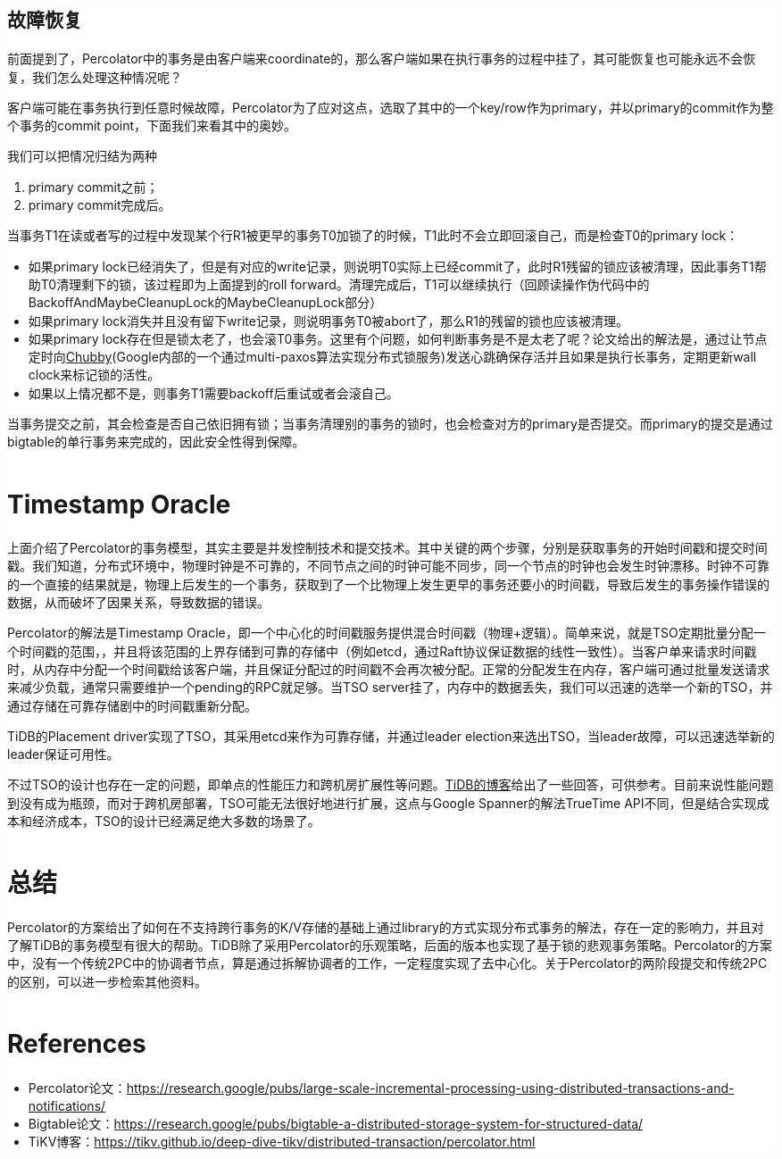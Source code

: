 
## 故障恢复

前面提到了，Percolator中的事务是由客户端来coordinate的，那么客户端如果在执行事务的过程中挂了，其可能恢复也可能永远不会恢复，我们怎么处理这种情况呢？

客户端可能在事务执行到任意时候故障，Percolator为了应对这点，选取了其中的一个key/row作为primary，并以primary的commit作为整个事务的commit point，下面我们来看其中的奥妙。

我们可以把情况归结为两种

1. primary commit之前；
2. primary commit完成后。

当事务T1在读或者写的过程中发现某个行R1被更早的事务T0加锁了的时候，T1此时不会立即回滚自己，而是检查T0的primary lock：

- 如果primary lock已经消失了，但是有对应的write记录，则说明T0实际上已经commit了，此时R1残留的锁应该被清理，因此事务T1帮助T0清理剩下的锁，该过程即为上面提到的roll forward。清理完成后，T1可以继续执行（回顾读操作伪代码中的BackoffAndMaybeCleanupLock的MaybeCleanupLock部分）
- 如果primary lock消失并且没有留下write记录，则说明事务T0被abort了，那么R1的残留的锁也应该被清理。
- 如果primary lock存在但是锁太老了，也会滚T0事务。这里有个问题，如何判断事务是不是太老了呢？论文给出的解法是，通过让节点定时向[Chubby](https://research.google/pubs/the-chubby-lock-service-for-loosely-coupled-distributed-systems/)(Google内部的一个通过multi-paxos算法实现分布式锁服务)发送心跳确保存活并且如果是执行长事务，定期更新wall clock来标记锁的活性。
- 如果以上情况都不是，则事务T1需要backoff后重试或者会滚自己。

当事务提交之前，其会检查是否自己依旧拥有锁；当事务清理别的事务的锁时，也会检查对方的primary是否提交。而primary的提交是通过bigtable的单行事务来完成的，因此安全性得到保障。


# Timestamp Oracle

上面介绍了Percolator的事务模型，其实主要是并发控制技术和提交技术。其中关键的两个步骤，分别是获取事务的开始时间戳和提交时间戳。我们知道，分布式环境中，物理时钟是不可靠的，不同节点之间的时钟可能不同步，同一个节点的时钟也会发生时钟漂移。时钟不可靠的一个直接的结果就是，物理上后发生的一个事务，获取到了一个比物理上发生更早的事务还要小的时间戳，导致后发生的事务操作错误的数据，从而破坏了因果关系，导致数据的错误。

Percolator的解法是Timestamp Oracle，即一个中心化的时间戳服务提供混合时间戳（物理+逻辑）。简单来说，就是TSO定期批量分配一个时间戳的范围，，并且将该范围的上界存储到可靠的存储中（例如etcd，通过Raft协议保证数据的线性一致性）。当客户单来请求时间戳时，从内存中分配一个时间戳给该客户端，并且保证分配过的时间戳不会再次被分配。正常的分配发生在内存，客户端可通过批量发送请求来减少负载，通常只需要维护一个pending的RPC就足够。当TSO server挂了，内存中的数据丢失，我们可以迅速的选举一个新的TSO，并通过存储在可靠存储剧中的时间戳重新分配。

TiDB的Placement driver实现了TSO，其采用etcd来作为可靠存储，并通过leader election来选出TSO，当leader故障，可以迅速选举新的leader保证可用性。

不过TSO的设计也存在一定的问题，即单点的性能压力和跨机房扩展性等问题。[TiDB的博客](https://www.pingcap.com/blog/how-an-open-source-distributed-newsql-database-delivers-time-services/)给出了一些回答，可供参考。目前来说性能问题到没有成为瓶颈，而对于跨机房部署，TSO可能无法很好地进行扩展，这点与Google Spanner的解法TrueTime API不同，但是结合实现成本和经济成本，TSO的设计已经满足绝大多数的场景了。

# 总结

Percolator的方案给出了如何在不支持跨行事务的K/V存储的基础上通过library的方式实现分布式事务的解法，存在一定的影响力，并且对了解TiDB的事务模型有很大的帮助。TiDB除了采用Percolator的乐观策略，后面的版本也实现了基于锁的悲观事务策略。Percolator的方案中，没有一个传统2PC中的协调者节点，算是通过拆解协调者的工作，一定程度实现了去中心化。关于Percolator的两阶段提交和传统2PC的区别，可以进一步检索其他资料。

# References

- Percolator论文：https://research.google/pubs/large-scale-incremental-processing-using-distributed-transactions-and-notifications/
- Bigtable论文：https://research.google/pubs/bigtable-a-distributed-storage-system-for-structured-data/
- TiKV博客：https://tikv.github.io/deep-dive-tikv/distributed-transaction/percolator.html